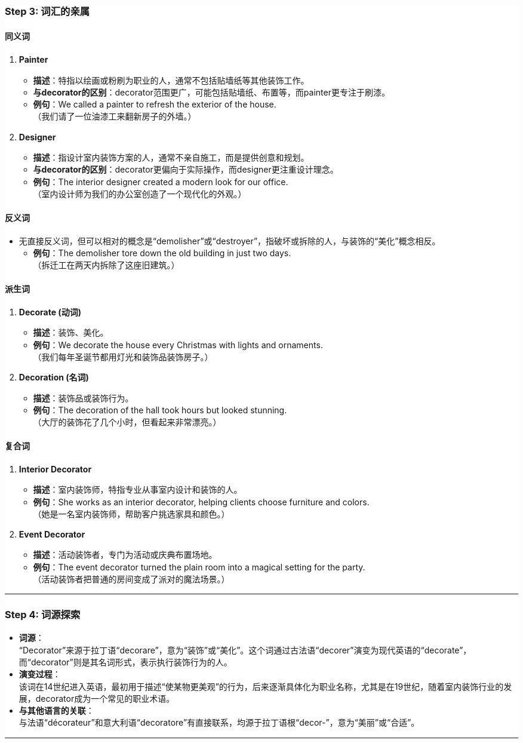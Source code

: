 ### **Step 3: 词汇的亲属**

#### **同义词**
1. **Painter**  
   - **描述**：特指以绘画或粉刷为职业的人，通常不包括贴墙纸等其他装饰工作。  
   - **与decorator的区别**：decorator范围更广，可能包括贴墙纸、布置等，而painter更专注于刷漆。  
   - **例句**：We called a painter to refresh the exterior of the house.  
     （我们请了一位油漆工来翻新房子的外墙。）  

2. **Designer**  
   - **描述**：指设计室内装饰方案的人，通常不亲自施工，而是提供创意和规划。  
   - **与decorator的区别**：decorator更偏向于实际操作，而designer更注重设计理念。  
   - **例句**：The interior designer created a modern look for our office.  
     （室内设计师为我们的办公室创造了一个现代化的外观。）  

#### **反义词**
- 无直接反义词，但可以相对的概念是“demolisher”或“destroyer”，指破坏或拆除的人，与装饰的“美化”概念相反。  
  - **例句**：The demolisher tore down the old building in just two days.  
    （拆迁工在两天内拆除了这座旧建筑。）  

#### **派生词**
1. **Decorate (动词)**  
   - **描述**：装饰、美化。  
   - **例句**：We decorate the house every Christmas with lights and ornaments.  
     （我们每年圣诞节都用灯光和装饰品装饰房子。）  

2. **Decoration (名词)**  
   - **描述**：装饰品或装饰行为。  
   - **例句**：The decoration of the hall took hours but looked stunning.  
     （大厅的装饰花了几个小时，但看起来非常漂亮。）  

#### **复合词**
1. **Interior Decorator**  
   - **描述**：室内装饰师，特指专业从事室内设计和装饰的人。  
   - **例句**：She works as an interior decorator, helping clients choose furniture and colors.  
     （她是一名室内装饰师，帮助客户挑选家具和颜色。）  

2. **Event Decorator**  
   - **描述**：活动装饰者，专门为活动或庆典布置场地。  
   - **例句**：The event decorator turned the plain room into a magical setting for the party.  
     （活动装饰者把普通的房间变成了派对的魔法场景。）  

---

### **Step 4: 词源探索**

- **词源**：  
  “Decorator”来源于拉丁语“decorare”，意为“装饰”或“美化”。这个词通过古法语“decorer”演变为现代英语的“decorate”，而“decorator”则是其名词形式，表示执行装饰行为的人。  
- **演变过程**：  
  该词在14世纪进入英语，最初用于描述“使某物更美观”的行为，后来逐渐具体化为职业名称，尤其是在19世纪，随着室内装饰行业的发展，decorator成为一个常见的职业术语。  
- **与其他语言的关联**：  
  与法语“décorateur”和意大利语“decoratore”有直接联系，均源于拉丁语根“decor-”，意为“美丽”或“合适”。

---